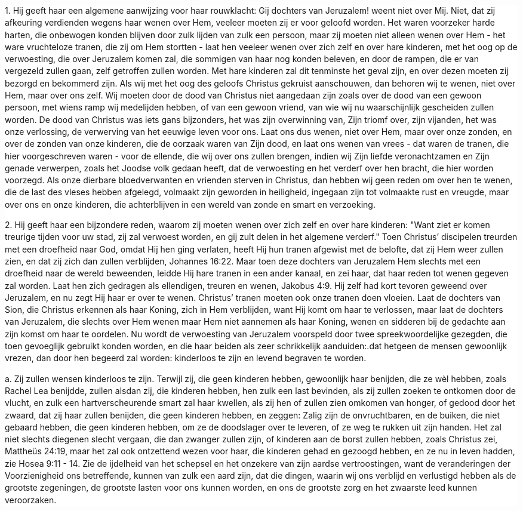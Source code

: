 1\. Hij geeft haar een algemene aanwijzing voor haar rouwklacht: Gij dochters van Jeruzalem! weent niet over Mij. Niet, dat zij afkeuring verdienden wegens haar wenen over Hem, veeleer moeten zij er voor geloofd worden. Het waren voorzeker harde harten, die onbewogen konden blijven door zulk lijden van zulk een persoon, maar zij moeten niet alleen wenen over Hem - het ware vruchteloze tranen, die zij om Hem stortten - laat hen veeleer wenen over zich zelf en over hare kinderen, met het oog op de verwoesting, die over Jeruzalem komen zal, die sommigen van haar nog konden beleven, en door de rampen, die er van vergezeld zullen gaan, zelf getroffen zullen worden. Met hare kinderen zal dit tenminste het geval zijn, en over dezen moeten zij bezorgd en bekommerd zijn. Als wij met het oog des geloofs Christus gekruist aanschouwen, dan behoren wij te wenen, niet over Hem, maar over ons zelf. Wij moeten door de dood van Christus niet aangedaan zijn zoals over de dood van een gewoon persoon, met wiens ramp wij medelijden hebben, of van een gewoon vriend, van wie wij nu waarschijnlijk gescheiden zullen worden. De dood van Christus was iets gans bijzonders, het was zijn overwinning van, Zijn triomf over, zijn vijanden, het was onze verlossing, de verwerving van het eeuwige leven voor ons. 
Laat ons dus wenen, niet over Hem, maar over onze zonden, en over de zonden van onze kinderen, die de oorzaak waren van Zijn dood, en laat ons wenen van vrees - dat waren de tranen, die hier voorgeschreven waren - voor de ellende, die wij over ons zullen brengen, indien wij Zijn liefde veronachtzamen en Zijn genade verwerpen, zoals het Joodse volk gedaan heeft, dat de verwoesting en het verderf over hen bracht, die hier worden voorzegd. Als onze dierbare bloedverwanten en vrienden sterven in Christus, dan hebben wij geen reden om over hen te wenen, die de last des vleses hebben afgelegd, volmaakt zijn geworden in heiligheid, ingegaan zijn tot volmaakte rust en vreugde, maar over ons en onze kinderen, die achterblijven in een wereld van zonde en smart en verzoeking. 

2\. Hij geeft haar een bijzondere reden, waarom zij moeten wenen over zich zelf en over hare kinderen: "Want ziet er komen treurige tijden voor uw stad, zij zal verwoest worden, en gij zult delen in het algemene verderf." Toen Christus’ discipelen treurden met een droefheid naar God, omdat Hij hen ging verlaten, heeft Hij hun tranen afgewist met de belofte, dat zij Hem weer zullen zien, en dat zij zich dan zullen verblijden, Johannes 16:22. Maar toen deze dochters van Jeruzalem Hem slechts met een droefheid naar de wereld beweenden, leidde Hij hare tranen in een ander kanaal, en zei haar, dat haar reden tot wenen gegeven zal worden. Laat hen zich gedragen als ellendigen, treuren en wenen, Jakobus 4:9. 
Hij zelf had kort tevoren geweend over Jeruzalem, en nu zegt Hij haar er over te wenen. Christus’ tranen moeten ook onze tranen doen vloeien. Laat de dochters van Sion, die Christus erkennen als haar Koning, zich in Hem verblijden, want Hij komt om haar te verlossen, maar laat de dochters van Jeruzalem, die slechts over Hem wenen maar Hem niet aannemen als haar Koning, wenen en sidderen bij de gedachte aan zijn komst om haar te oordelen. Nu wordt de verwoesting van Jeruzalem voorspeld door twee spreekwoordelijke gezegden, die toen gevoeglijk gebruikt konden worden, en die haar beiden als zeer schrikkelijk aanduiden:.dat hetgeen de mensen gewoonlijk vrezen, dan door hen begeerd zal worden: kinderloos te zijn en levend begraven te worden. 

a. Zij zullen wensen kinderloos te zijn. 
Terwijl zij, die geen kinderen hebben, gewoonlijk haar benijden, die ze wèl hebben, zoals Rachel Lea benijdde, zullen alsdan zij, die kinderen hebben, hen zulk een last bevinden, als zij zullen zoeken te ontkomen door de vlucht, en zulk een hartverscheurende smart zal haar kwellen, als zij hen of zullen zien omkomen van honger, of gedood door het zwaard, dat zij haar zullen benijden, die geen kinderen hebben, en zeggen: Zalig zijn de onvruchtbaren, en de buiken, die niet gebaard hebben, die geen kinderen hebben, om ze de doodslager over te leveren, of ze weg te rukken uit zijn handen. Het zal niet slechts diegenen slecht vergaan, die dan zwanger zullen zijn, of kinderen aan de borst zullen hebben, zoals Christus zei, Mattheüs 24:19, maar het zal ook ontzettend wezen voor haar, die kinderen gehad en gezoogd hebben, en ze nu in leven hadden, zie Hosea 9:11 - 14. Zie de ijdelheid van het schepsel en het onzekere van zijn aardse vertroostingen, want de veranderingen der Voorzienigheid ons betreffende, kunnen van zulk een aard zijn, dat die dingen, waarin wij ons verblijd en verlustigd hebben als de grootste zegeningen, de grootste lasten voor ons kunnen worden, en ons de grootste zorg en het zwaarste leed kunnen veroorzaken. 
